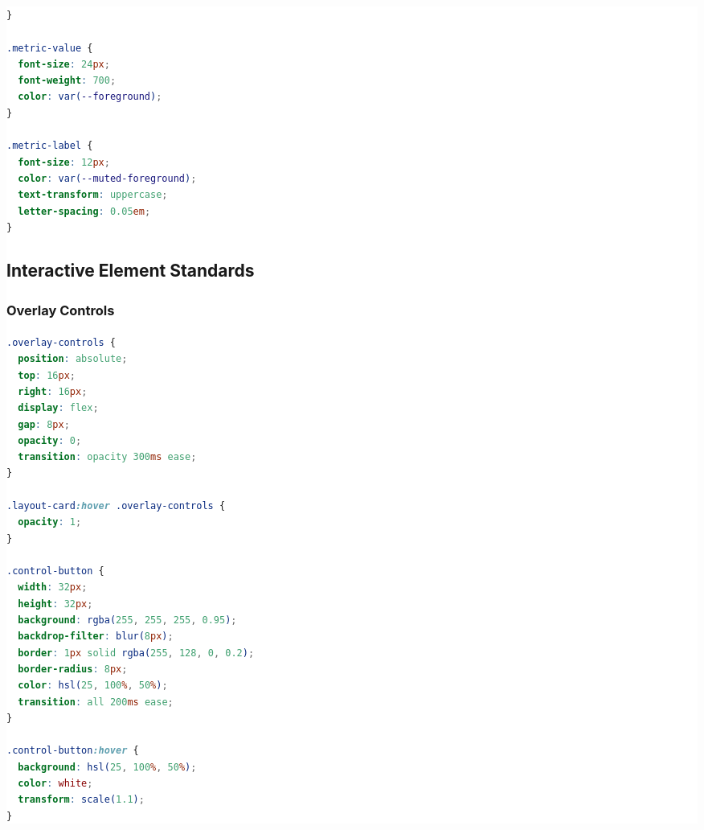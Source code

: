 ```css
}

.metric-value {
  font-size: 24px;
  font-weight: 700;
  color: var(--foreground);
}

.metric-label {
  font-size: 12px;
  color: var(--muted-foreground);
  text-transform: uppercase;
  letter-spacing: 0.05em;
}
```

## Interactive Element Standards

### Overlay Controls
```css
.overlay-controls {
  position: absolute;
  top: 16px;
  right: 16px;
  display: flex;
  gap: 8px;
  opacity: 0;
  transition: opacity 300ms ease;
}

.layout-card:hover .overlay-controls {
  opacity: 1;
}

.control-button {
  width: 32px;
  height: 32px;
  background: rgba(255, 255, 255, 0.95);
  backdrop-filter: blur(8px);
  border: 1px solid rgba(255, 128, 0, 0.2);
  border-radius: 8px;
  color: hsl(25, 100%, 50%);
  transition: all 200ms ease;
}

.control-button:hover {
  background: hsl(25, 100%, 50%);
  color: white;
  transform: scale(1.1);
}
```

